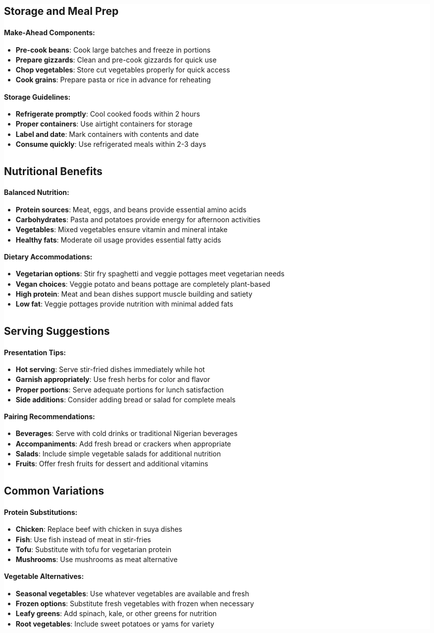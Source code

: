 ## Storage and Meal Prep

**Make-Ahead Components:**
- **Pre-cook beans**: Cook large batches and freeze in portions
- **Prepare gizzards**: Clean and pre-cook gizzards for quick use
- **Chop vegetables**: Store cut vegetables properly for quick access
- **Cook grains**: Prepare pasta or rice in advance for reheating

**Storage Guidelines:**
- **Refrigerate promptly**: Cool cooked foods within 2 hours
- **Proper containers**: Use airtight containers for storage
- **Label and date**: Mark containers with contents and date
- **Consume quickly**: Use refrigerated meals within 2-3 days

## Nutritional Benefits

**Balanced Nutrition:**
- **Protein sources**: Meat, eggs, and beans provide essential amino acids
- **Carbohydrates**: Pasta and potatoes provide energy for afternoon activities
- **Vegetables**: Mixed vegetables ensure vitamin and mineral intake
- **Healthy fats**: Moderate oil usage provides essential fatty acids

**Dietary Accommodations:**
- **Vegetarian options**: Stir fry spaghetti and veggie pottages meet vegetarian needs
- **Vegan choices**: Veggie potato and beans pottage are completely plant-based
- **High protein**: Meat and bean dishes support muscle building and satiety
- **Low fat**: Veggie pottages provide nutrition with minimal added fats

## Serving Suggestions

**Presentation Tips:**
- **Hot serving**: Serve stir-fried dishes immediately while hot
- **Garnish appropriately**: Use fresh herbs for color and flavor
- **Proper portions**: Serve adequate portions for lunch satisfaction
- **Side additions**: Consider adding bread or salad for complete meals

**Pairing Recommendations:**
- **Beverages**: Serve with cold drinks or traditional Nigerian beverages
- **Accompaniments**: Add fresh bread or crackers when appropriate
- **Salads**: Include simple vegetable salads for additional nutrition
- **Fruits**: Offer fresh fruits for dessert and additional vitamins

## Common Variations

**Protein Substitutions:**
- **Chicken**: Replace beef with chicken in suya dishes
- **Fish**: Use fish instead of meat in stir-fries
- **Tofu**: Substitute with tofu for vegetarian protein
- **Mushrooms**: Use mushrooms as meat alternative

**Vegetable Alternatives:**
- **Seasonal vegetables**: Use whatever vegetables are available and fresh
- **Frozen options**: Substitute fresh vegetables with frozen when necessary
- **Leafy greens**: Add spinach, kale, or other greens for nutrition
- **Root vegetables**: Include sweet potatoes or yams for variety
